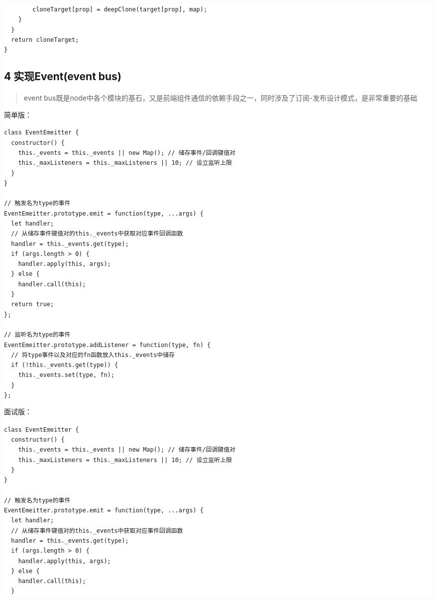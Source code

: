 ```
        cloneTarget[prop] = deepClone(target[prop], map);
    }
  }
  return cloneTarget;
}

```

4 实现Event(event bus)
------------------------------------------------------------------------------------------------------------------------

> event bus既是node中各个模块的基石，又是前端组件通信的依赖手段之一，同时涉及了订阅-发布设计模式，是非常重要的基础

简单版：

```
class EventEmeitter {
  constructor() {
    this._events = this._events || new Map(); // 储存事件/回调键值对
    this._maxListeners = this._maxListeners || 10; // 设立监听上限
  }
}

// 触发名为type的事件
EventEmeitter.prototype.emit = function(type, ...args) {
  let handler;
  // 从储存事件键值对的this._events中获取对应事件回调函数
  handler = this._events.get(type);
  if (args.length > 0) {
    handler.apply(this, args);
  } else {
    handler.call(this);
  }
  return true;
};

// 监听名为type的事件
EventEmeitter.prototype.addListener = function(type, fn) {
  // 将type事件以及对应的fn函数放入this._events中储存
  if (!this._events.get(type)) {
    this._events.set(type, fn);
  }
};

```

面试版：

```
class EventEmeitter {
  constructor() {
    this._events = this._events || new Map(); // 储存事件/回调键值对
    this._maxListeners = this._maxListeners || 10; // 设立监听上限
  }
}

// 触发名为type的事件
EventEmeitter.prototype.emit = function(type, ...args) {
  let handler;
  // 从储存事件键值对的this._events中获取对应事件回调函数
  handler = this._events.get(type);
  if (args.length > 0) {
    handler.apply(this, args);
  } else {
    handler.call(this);
  }
```